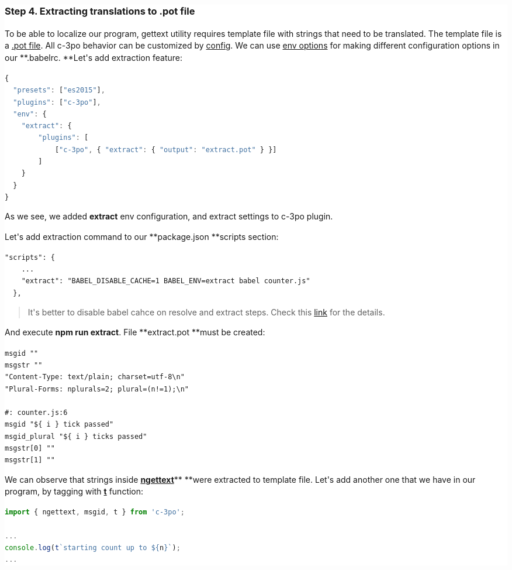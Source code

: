 ### Step 4. Extracting translations to .pot file

To be able to localize our program, gettext utility requires template file with strings that need to be translated. The template file is a [.pot file](https://www.gnu.org/software/gettext/manual/html_node/Template.html#Template). All c-3po behavior can be customized by [config](/configuration.md). We can use [env options](https://babeljs.io/docs/usage/babelrc/#env-option) for making different configuration options in our **.babelrc. **Let's add extraction feature:

```js
{
  "presets": ["es2015"],
  "plugins": ["c-3po"],
  "env": {
    "extract": {
        "plugins": [
            ["c-3po", { "extract": { "output": "extract.pot" } }]
        ]
    }
  }
}
```

As we see, we added **extract** env configuration, and extract settings to c-3po plugin.

Let's add extraction command to our **package.json **scripts section:

```
"scripts": {
    ...
    "extract": "BABEL_DISABLE_CACHE=1 BABEL_ENV=extract babel counter.js"
  },
```
> It's better to disable babel cahce on resolve and extract steps.
> Check this [link](why-po-is-not-updated.md) for the details.

And execute **npm run extract**. File **extract.pot **must be created:

```
msgid ""
msgstr ""
"Content-Type: text/plain; charset=utf-8\n"
"Plural-Forms: nplurals=2; plural=(n!=1);\n"

#: counter.js:6
msgid "${ i } tick passed"
msgid_plural "${ i } ticks passed"
msgstr[0] ""
msgstr[1] ""
```

We can observe that strings inside [**ngettext**](/ngettext.md)** **were extracted to template file. 
Let's add another one that we have in our program, by tagging with [**t**](/tag-gettext--t-.md) function:

```javascript
import { ngettext, msgid, t } from 'c-3po';

...
console.log(t`starting count up to ${n}`);
...
```
